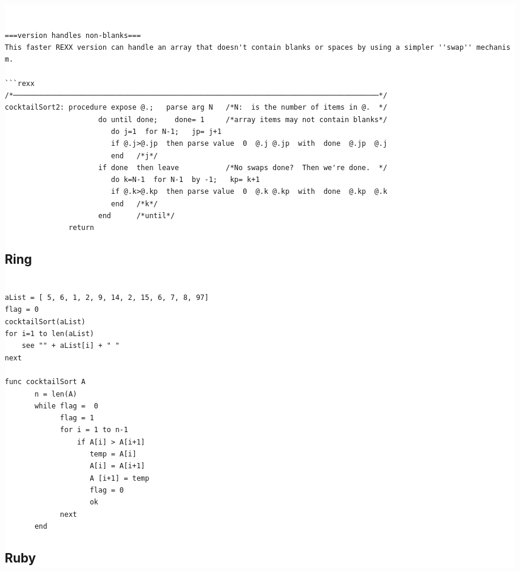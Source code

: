 ```


===version handles non-blanks===
This faster REXX version can handle an array that doesn't contain blanks or spaces by using a simpler ''swap'' mechanism.

```rexx
/*──────────────────────────────────────────────────────────────────────────────────────*/
cocktailSort2: procedure expose @.;   parse arg N   /*N:  is the number of items in @.  */
                      do until done;    done= 1     /*array items may not contain blanks*/
                         do j=1  for N-1;   jp= j+1
                         if @.j>@.jp  then parse value  0  @.j @.jp  with  done  @.jp  @.j
                         end   /*j*/
                      if done  then leave           /*No swaps done?  Then we're done.  */
                         do k=N-1  for N-1  by -1;   kp= k+1
                         if @.k>@.kp  then parse value  0  @.k @.kp  with  done  @.kp  @.k
                         end   /*k*/
                      end      /*until*/
               return
```



## Ring


```ring

aList = [ 5, 6, 1, 2, 9, 14, 2, 15, 6, 7, 8, 97]
flag = 0
cocktailSort(aList)
for i=1 to len(aList)
    see "" + aList[i] + " "
next

func cocktailSort A
       n = len(A)
       while flag =  0
             flag = 1
             for i = 1 to n-1
                 if A[i] > A[i+1]
                    temp = A[i]
                    A[i] = A[i+1]
                    A [i+1] = temp
                    flag = 0
                    ok
             next
       end

```



## Ruby
